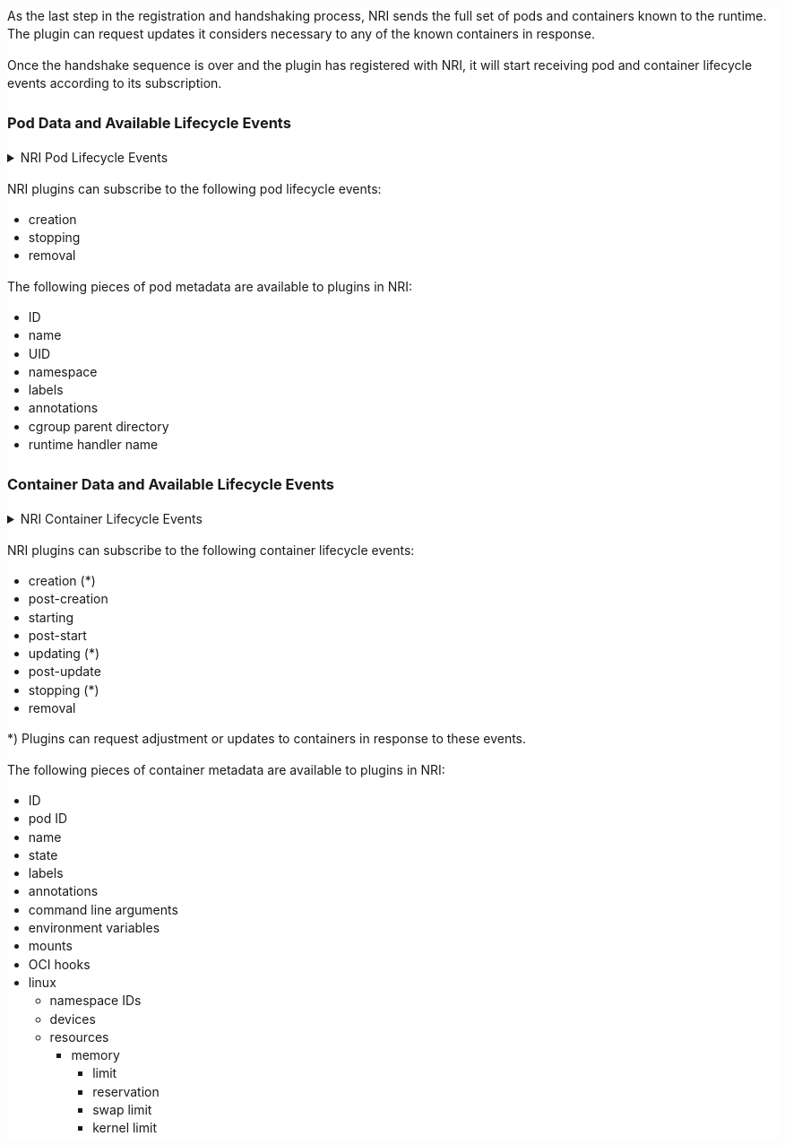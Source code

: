 As the last step in the registration and handshaking process, NRI sends the
full set of pods and containers known to the runtime. The plugin can request
updates it considers necessary to any of the known containers in response.

Once the handshake sequence is over and the plugin has registered with NRI,
it will start receiving pod and container lifecycle events according to its
subscription.

### Pod Data and Available Lifecycle Events

<details><summary>NRI Pod Lifecycle Events</summary></details>

NRI plugins can subscribe to the following pod lifecycle events:

  - creation
  - stopping
  - removal

The following pieces of pod metadata are available to plugins in NRI:

  - ID
  - name
  - UID
  - namespace
  - labels
  - annotations
  - cgroup parent directory
  - runtime handler name

### Container Data and Available Lifecycle Events

<details><summary>NRI Container Lifecycle Events</summary></details>

NRI plugins can subscribe to the following container lifecycle events:

  - creation (*)
  - post-creation
  - starting
  - post-start
  - updating (*)
  - post-update
  - stopping (*)
  - removal

*) Plugins can request adjustment or updates to containers in response to
these events.

The following pieces of container metadata are available to plugins in NRI:

  - ID
  - pod ID
  - name
  - state
  - labels
  - annotations
  - command line arguments
  - environment variables
  - mounts
  - OCI hooks
  - linux
    - namespace IDs
    - devices
    - resources
      - memory
        - limit
        - reservation
        - swap limit
        - kernel limit